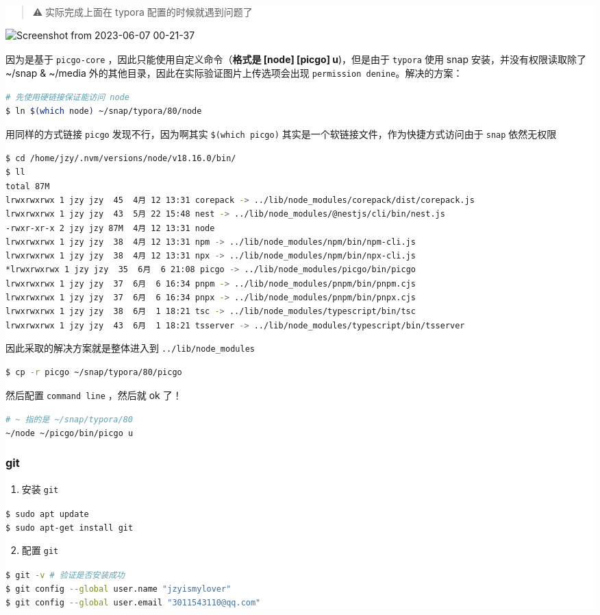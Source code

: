 > :warning: 实际完成上面在 typora 配置的时候就遇到问题了

<img src="https://s2.loli.net/2023/06/07/3jOEDBkP1UuvY5g.png" alt="Screenshot from 2023-06-07 00-21-37"  />

因为是基于 `picgo-core` ，因此只能使用自定义命令（**格式是 [node] [picgo] u**)，但是由于 `typora` 使用 snap 安装，并没有权限读取除了 ~/snap & ~/media 外的其他目录，因此在实际验证图片上传选项会出现 `permission denine`。解决的方案：

```bash
# 先使用硬链接保证能访问 node
$ ln $(which node) ~/snap/typora/80/node
```

用同样的方式链接 `picgo` 发现不行，因为啊其实 `$(which picgo)` 其实是一个软链接文件，作为快捷方式访问由于 `snap` 依然无权限

```bash
$ cd /home/jzy/.nvm/versions/node/v18.16.0/bin/
$ ll
total 87M
lrwxrwxrwx 1 jzy jzy  45  4月 12 13:31 corepack -> ../lib/node_modules/corepack/dist/corepack.js
lrwxrwxrwx 1 jzy jzy  43  5月 22 15:48 nest -> ../lib/node_modules/@nestjs/cli/bin/nest.js
-rwxr-xr-x 2 jzy jzy 87M  4月 12 13:31 node
lrwxrwxrwx 1 jzy jzy  38  4月 12 13:31 npm -> ../lib/node_modules/npm/bin/npm-cli.js
lrwxrwxrwx 1 jzy jzy  38  4月 12 13:31 npx -> ../lib/node_modules/npm/bin/npx-cli.js
*lrwxrwxrwx 1 jzy jzy  35  6月  6 21:08 picgo -> ../lib/node_modules/picgo/bin/picgo
lrwxrwxrwx 1 jzy jzy  37  6月  6 16:34 pnpm -> ../lib/node_modules/pnpm/bin/pnpm.cjs
lrwxrwxrwx 1 jzy jzy  37  6月  6 16:34 pnpx -> ../lib/node_modules/pnpm/bin/pnpx.cjs
lrwxrwxrwx 1 jzy jzy  38  6月  1 18:21 tsc -> ../lib/node_modules/typescript/bin/tsc
lrwxrwxrwx 1 jzy jzy  43  6月  1 18:21 tsserver -> ../lib/node_modules/typescript/bin/tsserver
```

因此采取的解决方案就是整体进入到 `../lib/node_modules`

```bash
$ cp -r picgo ~/snap/typora/80/picgo
```

然后配置 `command line` ，然后就 ok 了！

```bash
# ~ 指的是 ~/snap/typora/80
~/node ~/picgo/bin/picgo u
```

### git

1. 安装 `git`

```bash
$ sudo apt update
$ sudo apt-get install git
```

2. 配置 `git`

```bash
$ git -v # 验证是否安装成功
$ git config --global user.name "jzyismylover"
$ git config --global user.email "3011543110@qq.com"
```
